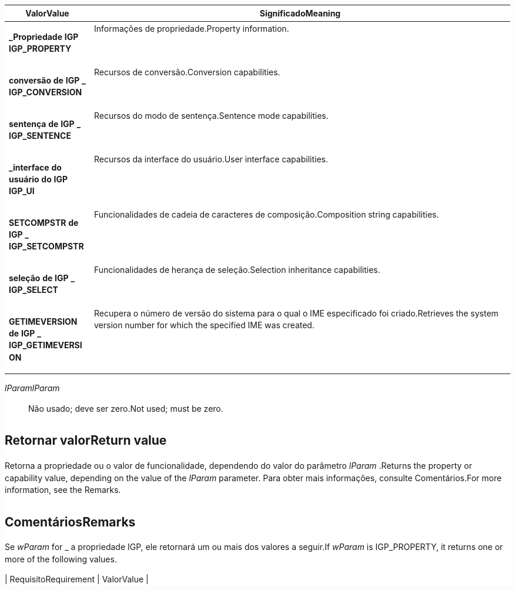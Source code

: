 

| <span data-ttu-id="5e660-110">Valor</span><span class="sxs-lookup"><span data-stu-id="5e660-110">Value</span></span>                                                                                                                                                                     | <span data-ttu-id="5e660-111">Significado</span><span class="sxs-lookup"><span data-stu-id="5e660-111">Meaning</span></span>                                                                                  |
|---------------------------------------------------------------------------------------------------------------------------------------------------------------------------|------------------------------------------------------------------------------------------|
| <span id="IGP_PROPERTY"></span><span id="igp_property"></span><dl> <span data-ttu-id="5e660-112"><dt>**\_Propriedade IGP**</dt></span><span class="sxs-lookup"><span data-stu-id="5e660-112"><dt>**IGP\_PROPERTY**</dt></span></span> </dl>                | <span data-ttu-id="5e660-113">Informações de propriedade.</span><span class="sxs-lookup"><span data-stu-id="5e660-113">Property information.</span></span><br/>                                                         |
| <span id="IGP_CONVERSION"></span><span id="igp_conversion"></span><dl> <span data-ttu-id="5e660-114"><dt>**conversão de IGP \_**</dt></span><span class="sxs-lookup"><span data-stu-id="5e660-114"><dt>**IGP\_CONVERSION**</dt></span></span> </dl>          | <span data-ttu-id="5e660-115">Recursos de conversão.</span><span class="sxs-lookup"><span data-stu-id="5e660-115">Conversion capabilities.</span></span> <br/>                                                     |
| <span id="IGP_SENTENCE"></span><span id="igp_sentence"></span><dl> <span data-ttu-id="5e660-116"><dt>**sentença de IGP \_**</dt></span><span class="sxs-lookup"><span data-stu-id="5e660-116"><dt>**IGP\_SENTENCE**</dt></span></span> </dl>                | <span data-ttu-id="5e660-117">Recursos do modo de sentença.</span><span class="sxs-lookup"><span data-stu-id="5e660-117">Sentence mode capabilities.</span></span> <br/>                                                  |
| <span id="IGP_UI"></span><span id="igp_ui"></span><dl> <span data-ttu-id="5e660-118"><dt>**\_interface do usuário do IGP**</dt></span><span class="sxs-lookup"><span data-stu-id="5e660-118"><dt>**IGP\_UI**</dt></span></span> </dl>                                  | <span data-ttu-id="5e660-119">Recursos da interface do usuário.</span><span class="sxs-lookup"><span data-stu-id="5e660-119">User interface capabilities.</span></span> <br/>                                                 |
| <span id="IGP_SETCOMPSTR"></span><span id="igp_setcompstr"></span><dl> <span data-ttu-id="5e660-120"><dt>**SETCOMPSTR de IGP \_**</dt></span><span class="sxs-lookup"><span data-stu-id="5e660-120"><dt>**IGP\_SETCOMPSTR**</dt></span></span> </dl>          | <span data-ttu-id="5e660-121">Funcionalidades de cadeia de caracteres de composição.</span><span class="sxs-lookup"><span data-stu-id="5e660-121">Composition string capabilities.</span></span> <br/>                                             |
| <span id="IGP_SELECT"></span><span id="igp_select"></span><dl> <span data-ttu-id="5e660-122"><dt>**seleção de IGP \_**</dt></span><span class="sxs-lookup"><span data-stu-id="5e660-122"><dt>**IGP\_SELECT**</dt></span></span> </dl>                      | <span data-ttu-id="5e660-123">Funcionalidades de herança de seleção.</span><span class="sxs-lookup"><span data-stu-id="5e660-123">Selection inheritance capabilities.</span></span> <br/>                                          |
| <span id="IGP_GETIMEVERSION"></span><span id="igp_getimeversion"></span><dl> <span data-ttu-id="5e660-124"><dt>**GETIMEVERSION de IGP \_**</dt></span><span class="sxs-lookup"><span data-stu-id="5e660-124"><dt>**IGP\_GETIMEVERSION**</dt></span></span> </dl> | <span data-ttu-id="5e660-125">Recupera o número de versão do sistema para o qual o IME especificado foi criado.</span><span class="sxs-lookup"><span data-stu-id="5e660-125">Retrieves the system version number for which the specified IME was created.</span></span> <br/> |



 

</dd> <dt>

<span data-ttu-id="5e660-126">*lParam*</span><span class="sxs-lookup"><span data-stu-id="5e660-126">*lParam*</span></span> 
</dt> <dd>

<span data-ttu-id="5e660-127">Não usado; deve ser zero.</span><span class="sxs-lookup"><span data-stu-id="5e660-127">Not used; must be zero.</span></span>

</dd> </dl>

## <a name="return-value"></a><span data-ttu-id="5e660-128">Retornar valor</span><span class="sxs-lookup"><span data-stu-id="5e660-128">Return value</span></span>

<span data-ttu-id="5e660-129">Retorna a propriedade ou o valor de funcionalidade, dependendo do valor do parâmetro *lParam* .</span><span class="sxs-lookup"><span data-stu-id="5e660-129">Returns the property or capability value, depending on the value of the *lParam* parameter.</span></span> <span data-ttu-id="5e660-130">Para obter mais informações, consulte Comentários.</span><span class="sxs-lookup"><span data-stu-id="5e660-130">For more information, see the Remarks.</span></span>

## <a name="remarks"></a><span data-ttu-id="5e660-131">Comentários</span><span class="sxs-lookup"><span data-stu-id="5e660-131">Remarks</span></span>

<span data-ttu-id="5e660-132">Se *wParam* for \_ a propriedade IGP, ele retornará um ou mais dos valores a seguir.</span><span class="sxs-lookup"><span data-stu-id="5e660-132">If *wParam* is IGP\_PROPERTY, it returns one or more of the following values.</span></span>



| <span data-ttu-id="5e660-133">Requisito</span><span class="sxs-lookup"><span data-stu-id="5e660-133">Requirement</span></span> | <span data-ttu-id="5e660-134">Valor</span><span class="sxs-lookup"><span data-stu-id="5e660-134">Value</span></span> |